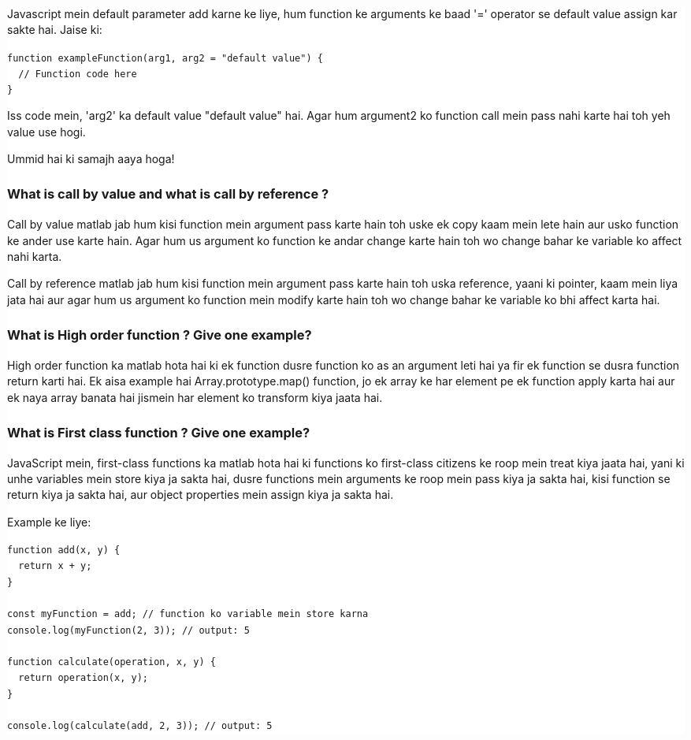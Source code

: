 Javascript mein default parameter add karne ke liye, hum function ke arguments ke baad '=' operator se default value assign kar sakte hai. Jaise ki:

```
function exampleFunction(arg1, arg2 = "default value") {
  // Function code here
}
```

Iss code mein, 'arg2' ka default value "default value" hai. Agar hum argument2 ko function call mein pass nahi karte hai toh yeh value use hogi.

Ummid hai ki samajh aaya hoga!


### What is call by value and what is call by reference ?  
Call by value matlab jab hum kisi function mein argument pass karte hain toh uske ek copy kaam mein lete hain aur usko function ke ander use karte hain. Agar hum us argument ko function ke andar change karte hain toh wo change bahar ke variable ko affect nahi karta.

Call by reference matlab jab hum kisi function mein argument pass karte hain toh uska reference, yaani ki pointer, kaam mein liya jata hai aur agar hum us argument ko function mein modify karte hain toh wo change bahar ke variable ko bhi affect karta hai.


### What is High order function ? Give one example?  
High order function ka matlab hota hai ki ek function dusre function ko as an argument leti hai ya fir ek function se dusra function return karti hai. Ek aisa example hai Array.prototype.map() function, jo ek array ke har element pe ek function apply karta hai aur ek naya array banata hai jismein har element ko transform kiya jaata hai.


### What is First class function ? Give one example?  
JavaScript mein, first-class functions ka matlab hota hai ki functions ko first-class citizens ke roop mein treat kiya jaata hai, yani ki unhe variables mein store kiya ja sakta hai, dusre functions mein arguments ke roop mein pass kiya ja sakta hai, kisi function se return kiya ja sakta hai, aur object properties mein assign kiya ja sakta hai.

Example ke liye:

```
function add(x, y) {
  return x + y;
}

const myFunction = add; // function ko variable mein store karna
console.log(myFunction(2, 3)); // output: 5

function calculate(operation, x, y) {
  return operation(x, y);
}

console.log(calculate(add, 2, 3)); // output: 5
```

